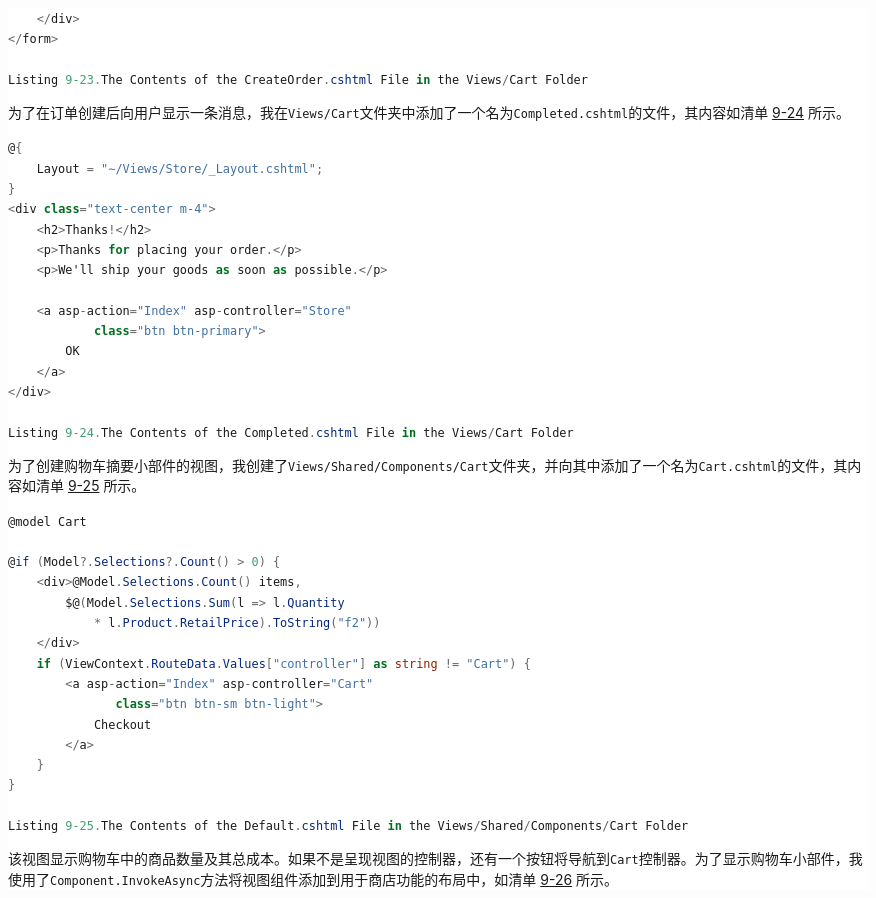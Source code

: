```cs
    </div>
</form>

Listing 9-23.The Contents of the CreateOrder.cshtml File in the Views/Cart Folder

```

为了在订单创建后向用户显示一条消息，我在`Views/Cart`文件夹中添加了一个名为`Completed.cshtml`的文件，其内容如清单 [9-24](#Par66) 所示。

```cs
@{
    Layout = "∼/Views/Store/_Layout.cshtml";
}
<div class="text-center m-4">
    <h2>Thanks!</h2>
    <p>Thanks for placing your order.</p>
    <p>We'll ship your goods as soon as possible.</p>

    <a asp-action="Index" asp-controller="Store"
            class="btn btn-primary">
        OK
    </a>
</div>

Listing 9-24.The Contents of the Completed.cshtml File in the Views/Cart Folder

```

为了创建购物车摘要小部件的视图，我创建了`Views/Shared/Components/Cart`文件夹，并向其中添加了一个名为`Cart.cshtml`的文件，其内容如清单 [9-25](#Par68) 所示。

```cs
@model Cart

@if (Model?.Selections?.Count() > 0) {
    <div>@Model.Selections.Count() items,
        $@(Model.Selections.Sum(l => l.Quantity
            * l.Product.RetailPrice).ToString("f2"))
    </div>
    if (ViewContext.RouteData.Values["controller"] as string != "Cart") {
        <a asp-action="Index" asp-controller="Cart"
               class="btn btn-sm btn-light">
            Checkout
        </a>
    }
}

Listing 9-25.The Contents of the Default.cshtml File in the Views/Shared/Components/Cart Folder

```

该视图显示购物车中的商品数量及其总成本。如果不是呈现视图的控制器，还有一个按钮将导航到`Cart`控制器。为了显示购物车小部件，我使用了`Component.InvokeAsync`方法将视图组件添加到用于商店功能的布局中，如清单 [9-26](#Par70) 所示。
